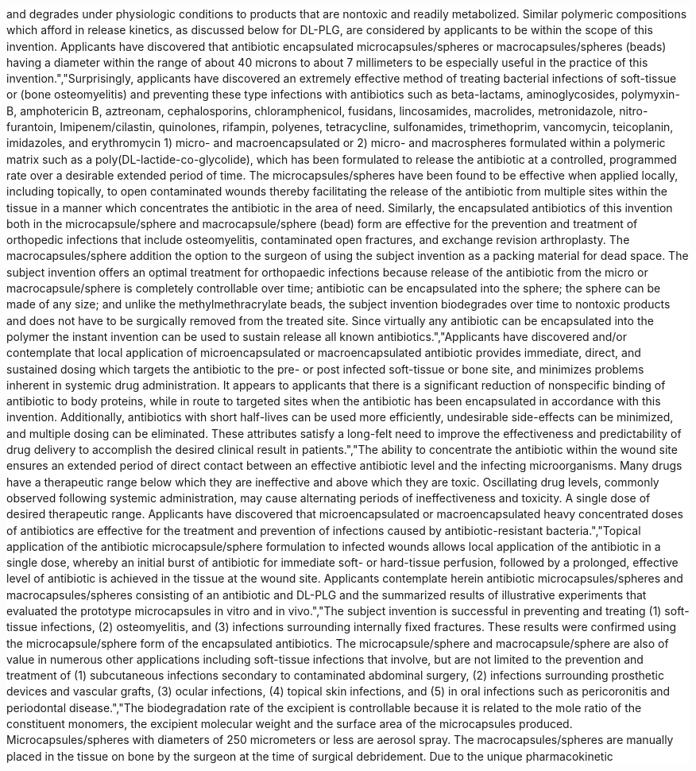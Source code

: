 and degrades under physiologic conditions to products that are nontoxic and readily metabolized. Similar polymeric compositions which afford in release kinetics, as discussed below for DL-PLG, are considered by applicants to be within the scope of this invention. Applicants have discovered that antibiotic encapsulated microcapsules\/spheres or macrocapsules\/spheres (beads) having a diameter within the range of about 40 microns to about 7 millimeters to be especially useful in the practice of this invention.","Surprisingly, applicants have discovered an extremely effective method of treating bacterial infections of soft-tissue or (bone osteomyelitis) and preventing these type infections with antibiotics such as beta-lactams, aminoglycosides, polymyxin-B, amphotericin B, aztreonam, cephalosporins, chloramphenicol, fusidans, lincosamides, macrolides, metronidazole, nitro-furantoin, Imipenem\/cilastin, quinolones, rifampin, polyenes, tetracycline, sulfonamides, trimethoprim, vancomycin, teicoplanin, imidazoles, and erythromycin 1) micro- and macroencapsulated or 2) micro- and macrospheres formulated within a polymeric matrix such as a poly(DL-lactide-co-glycolide), which has been formulated to release the antibiotic at a controlled, programmed rate over a desirable extended period of time. The microcapsules\/spheres have been found to be effective when applied locally, including topically, to open contaminated wounds thereby facilitating the release of the antibiotic from multiple sites within the tissue in a manner which concentrates the antibiotic in the area of need. Similarly, the encapsulated antibiotics of this invention both in the microcapsule\/sphere and macrocapsule\/sphere (bead) form are effective for the prevention and treatment of orthopedic infections that include osteomyelitis, contaminated open fractures, and exchange revision arthroplasty. The macrocapsules\/sphere addition the option to the surgeon of using the subject invention as a packing material for dead space. The subject invention offers an optimal treatment for orthopaedic infections because release of the antibiotic from the micro or macrocapsule\/sphere is completely controllable over time; antibiotic can be encapsulated into the sphere; the sphere can be made of any size; and unlike the methylmethracrylate beads, the subject invention biodegrades over time to nontoxic products and does not have to be surgically removed from the treated site. Since virtually any antibiotic can be encapsulated into the polymer the instant invention can be used to sustain release all known antibiotics.","Applicants have discovered and\/or contemplate that local application of microencapsulated or macroencapsulated antibiotic provides immediate, direct, and sustained dosing which targets the antibiotic to the pre- or post infected soft-tissue or bone site, and minimizes problems inherent in systemic drug administration. It appears to applicants that there is a significant reduction of nonspecific binding of antibiotic to body proteins, while in route to targeted sites when the antibiotic has been encapsulated in accordance with this invention. Additionally, antibiotics with short half-lives can be used more efficiently, undesirable side-effects can be minimized, and multiple dosing can be eliminated. These attributes satisfy a long-felt need to improve the effectiveness and predictability of drug delivery to accomplish the desired clinical result in patients.","The ability to concentrate the antibiotic within the wound site ensures an extended period of direct contact between an effective antibiotic level and the infecting microorganisms. Many drugs have a therapeutic range below which they are ineffective and above which they are toxic. Oscillating drug levels, commonly observed following systemic administration, may cause alternating periods of ineffectiveness and toxicity. A single dose of desired therapeutic range. Applicants have discovered that microencapsulated or macroencapsulated heavy concentrated doses of antibiotics are effective for the treatment and prevention of infections caused by antibiotic-resistant bacteria.","Topical application of the antibiotic microcapsule\/sphere formulation to infected wounds allows local application of the antibiotic in a single dose, whereby an initial burst of antibiotic for immediate soft- or hard-tissue perfusion, followed by a prolonged, effective level of antibiotic is achieved in the tissue at the wound site. Applicants contemplate herein antibiotic microcapsules\/spheres and macrocapsules\/spheres consisting of an antibiotic and DL-PLG and the summarized results of illustrative experiments that evaluated the prototype microcapsules in vitro and in vivo.","The subject invention is successful in preventing and treating (1) soft-tissue infections, (2) osteomyelitis, and (3) infections surrounding internally fixed fractures. These results were confirmed using the microcapsule\/sphere form of the encapsulated antibiotics. The microcapsule\/sphere and macrocapsule\/sphere are also of value in numerous other applications including soft-tissue infections that involve, but are not limited to the prevention and treatment of (1) subcutaneous infections secondary to contaminated abdominal surgery, (2) infections surrounding prosthetic devices and vascular grafts, (3) ocular infections, (4) topical skin infections, and (5) in oral infections such as pericoronitis and periodontal disease.","The biodegradation rate of the excipient is controllable because it is related to the mole ratio of the constituent monomers, the excipient molecular weight and the surface area of the microcapsules produced. Microcapsules\/spheres with diameters of 250 micrometers or less are aerosol spray. The macrocapsules\/spheres are manually placed in the tissue on bone by the surgeon at the time of surgical debridement. Due to the unique pharmacokinetic